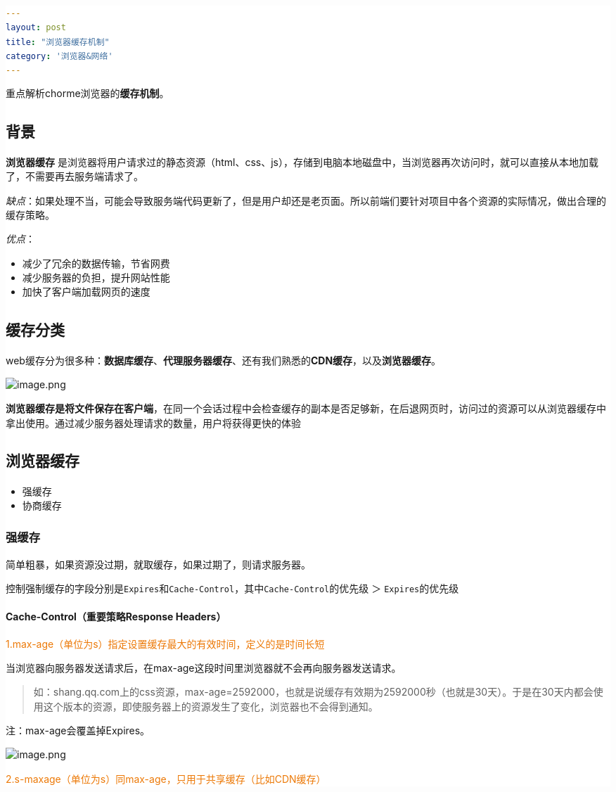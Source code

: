 ```yaml
---
layout: post
title: "浏览器缓存机制"
category: '浏览器&网络'
---
```


重点解析chorme浏览器的**缓存机制**。

## 背景

**浏览器缓存** 是浏览器将用户请求过的静态资源（html、css、js），存储到电脑本地磁盘中，当浏览器再次访问时，就可以直接从本地加载了，不需要再去服务端请求了。

*缺点*：如果处理不当，可能会导致服务端代码更新了，但是用户却还是老页面。所以前端们要针对项目中各个资源的实际情况，做出合理的缓存策略。

*优点*：
* 减少了冗余的数据传输，节省网费
* 减少服务器的负担，提升网站性能
* 加快了客户端加载网页的速度

## 缓存分类

web缓存分为很多种：**数据库缓存**、**代理服务器缓存**、还有我们熟悉的**CDN缓存**，以及**浏览器缓存**。

![image.png](../../../images/cache1.png)

**浏览器缓存是将文件保存在客户端**，在同一个会话过程中会检查缓存的副本是否足够新，在后退网页时，访问过的资源可以从浏览器缓存中拿出使用。通过减少服务器处理请求的数量，用户将获得更快的体验

## 浏览器缓存

* 强缓存
* 协商缓存

### 强缓存

简单粗暴，如果资源没过期，就取缓存，如果过期了，则请求服务器。

控制强制缓存的字段分别是```Expires```和```Cache-Control```，其中```Cache-Control```的优先级 ＞ ```Expires```的优先级

####  Cache-Control（重要策略Response Headers）

<font style="color: #ec7907;">1.max-age（单位为s）指定设置缓存最大的有效时间，定义的是时间长短</font>

当浏览器向服务器发送请求后，在max-age这段时间里浏览器就不会再向服务器发送请求。

>如：shang.qq.com上的css资源，max-age=2592000，也就是说缓存有效期为2592000秒（也就是30天）。于是在30天内都会使用这个版本的资源，即使服务器上的资源发生了变化，浏览器也不会得到通知。

注：max-age会覆盖掉Expires。

![image.png](../../../images/cache2.png)

<font style="color: #ec7907;">2.s-maxage（单位为s）同max-age，只用于共享缓存（比如CDN缓存）</font>
